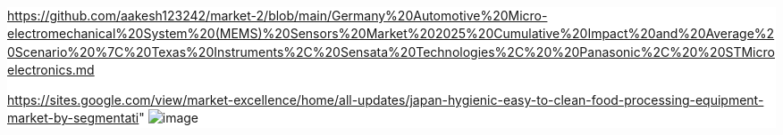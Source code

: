 <a href=https://github.com/aakesh123242/market-2/blob/main/Germany%20Automotive%20Micro-electromechanical%20System%20(MEMS)%20Sensors%20Market%202025%20Cumulative%20Impact%20and%20Average%20Scenario%20%7C%20Texas%20Instruments%2C%20Sensata%20Technologies%2C%20%20Panasonic%2C%20%20STMicroelectronics.md>https://github.com/aakesh123242/market-2/blob/main/Germany%20Automotive%20Micro-electromechanical%20System%20(MEMS)%20Sensors%20Market%202025%20Cumulative%20Impact%20and%20Average%20Scenario%20%7C%20Texas%20Instruments%2C%20Sensata%20Technologies%2C%20%20Panasonic%2C%20%20STMicroelectronics.md</a>

<a href=https://sites.google.com/view/market-excellence/home/all-updates/japan-hygienic-easy-to-clean-food-processing-equipment-market-by-segmentati>https://sites.google.com/view/market-excellence/home/all-updates/japan-hygienic-easy-to-clean-food-processing-equipment-market-by-segmentati</a>"
![image](https://github.com/user-attachments/assets/fa790e35-0e42-41dc-82a8-b1b833b2b25e)
